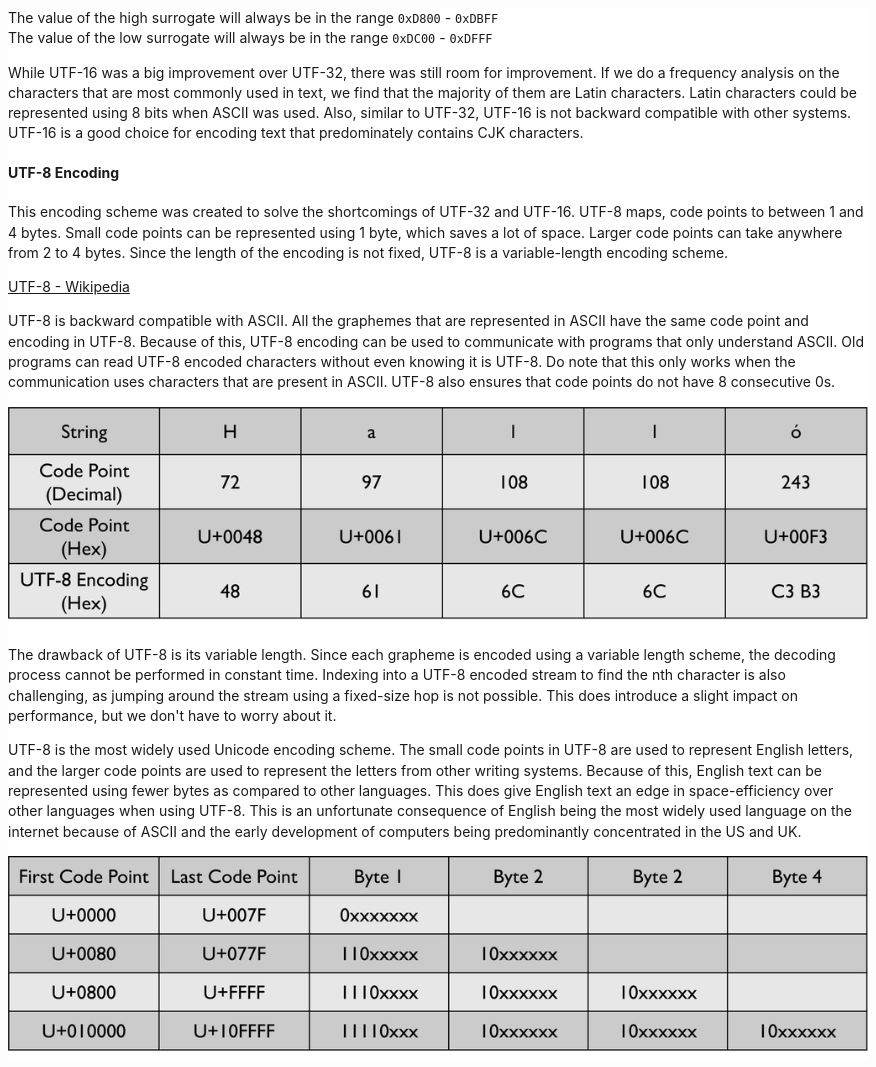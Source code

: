 The value of the high surrogate will always be in the range `0xD800` - `0xDBFF`  
The value of the low surrogate will always be in the range `0xDC00` - `0xDFFF`

While UTF-16 was a big improvement over UTF-32, there was still room for improvement. If we do a frequency analysis on the characters that are most commonly used in text, we find that the majority of them are Latin characters. Latin characters could be represented using 8 bits when ASCII was used. Also, similar to UTF-32, UTF-16 is not backward compatible with other systems. UTF-16 is a good choice for encoding text that predominately contains CJK characters.

#### UTF-8 Encoding
This encoding scheme was created to solve the shortcomings of UTF-32 and UTF-16. UTF-8 maps, code points to between 1 and 4 bytes. Small code points can be represented using 1 byte, which saves a lot of space. Larger code points can take anywhere from 2 to 4 bytes. Since the length of the encoding is not fixed, UTF-8 is a variable-length encoding scheme.

[UTF-8 - Wikipedia](https://en.wikipedia.org/wiki/UTF-8)

UTF-8 is backward compatible with ASCII. All the graphemes that are represented in ASCII have the same code point and encoding in UTF-8. Because of this, UTF-8 encoding can be used to communicate with programs that only understand ASCII. Old programs can read UTF-8 encoded characters without even knowing it is UTF-8. Do note that this only works when the communication uses characters that are present in ASCII. UTF-8 also ensures that code points do not have 8 consecutive 0s.

![utf-8-encoding|640](images/character-encoding-part-2/hello-utf-8-value.png)

The drawback of UTF-8 is its variable length. Since each grapheme is encoded using a variable length scheme, the decoding process cannot be performed in constant time. Indexing into a UTF-8 encoded stream to find the nth character is also challenging, as jumping around the stream using a fixed-size hop is not possible. This does introduce a slight impact on performance, but we don't have to worry about it.

UTF-8 is the most widely used Unicode encoding scheme. The small code points in UTF-8 are used to represent English letters, and the larger code points are used to represent the letters from other writing systems. Because of this, English text can be represented using fewer bytes as compared to other languages. This does give English text an edge in space-efficiency over other languages when using UTF-8. This is an unfortunate consequence of English being the most widely used language on the internet because of ASCII and the early development of computers being predominantly concentrated in the US and UK.

![utf-8-encoding|640](images/character-encoding-part-2/utf-8-encoding.png)
